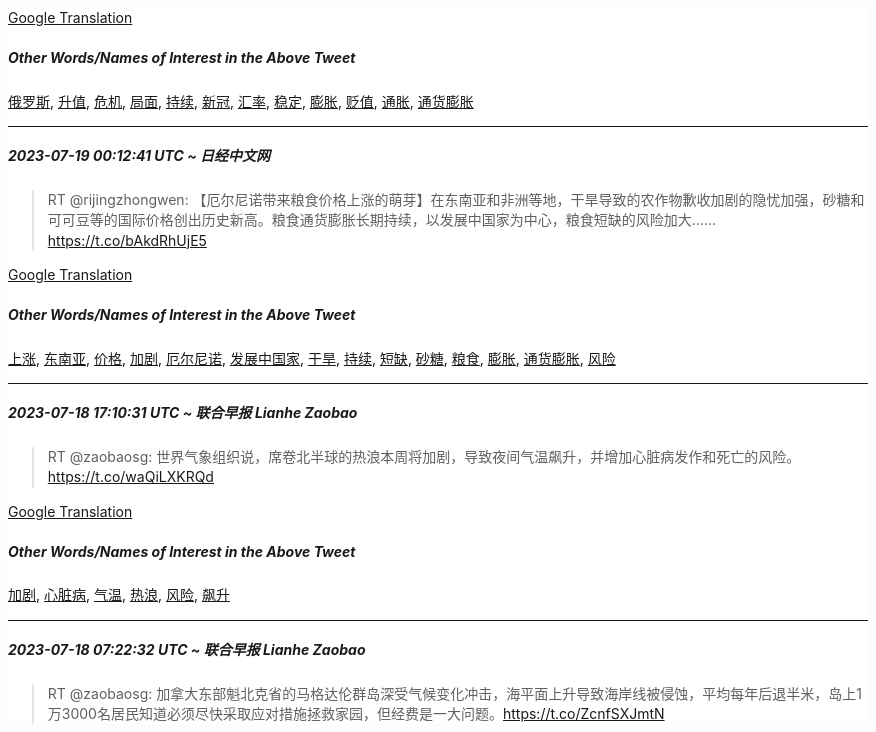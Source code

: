 [Google Translation](https://translate.google.com/?hi=en&tab=TT&sl=zh-CN&tl=en&op=translate&text=RT+%40rijingzhongwen%3A+%E3%80%90%E6%97%A5%E5%85%83%E6%AD%A2%E8%B7%8C%E8%83%8C%E5%90%8E%E7%9A%84%E4%B8%89%E4%B8%AA%E7%BB%93%E6%9E%84%E6%80%A7%E5%8F%98%E5%8C%96%E3%80%91+%E5%B0%8F%E6%A0%97%E5%A4%AA%EF%BC%9A%E5%9C%A8%E6%96%B0%E5%86%A0%E5%8D%B1%E6%9C%BA%E5%92%8C%E4%BF%84%E7%BD%97%E6%96%AF%E8%BF%9B%E6%94%BB%E4%B9%8C%E5%85%8B%E5%85%B0%E7%AD%89%E5%8E%86%E5%8F%B2%E6%80%A7%E4%BA%8B%E4%BB%B6%E9%80%A0%E6%88%90%E6%84%8F%E6%83%B3%E4%B8%8D%E5%88%B0%E7%9A%84%E6%97%A5%E5%85%83%E8%B4%AC%E5%80%BC%E4%B9%8B%E5%89%8D%EF%BC%8C%E6%97%A5%E5%85%83%E9%95%BF%E6%9C%9F%E7%A8%B3%E5%AE%9A%E6%B1%87%E7%8E%87%E6%8C%81%E7%BB%AD%E4%BA%86%E7%BA%A65%E5%B9%B4%E6%97%B6%E9%97%B4%E3%80%82%E8%99%BD%E7%84%B6%E4%B8%96%E7%95%8C%E6%80%A7%E9%80%9A%E8%B4%A7%E8%86%A8%E8%83%80%E5%AF%BC%E8%87%B4%E6%97%A5%E5%85%83%E8%B5%B0%E5%BC%B1%E8%B4%AC%E5%80%BC%EF%BC%8C%E4%BD%86%E9%80%9A%E8%83%80%E5%90%8E%E6%9C%89%E5%8F%AF%E8%83%BD%E8%BF%9B%E5%85%A5%E6%97%A5%E5%85%83%E5%8D%87%E5%80%BC%E5%B1%80%E9%9D%A2%E2%80%A6%E2%80%A6https%3A%2F%2Ft.co%E2%80%A6)
##### Other Words/Names of Interest in the Above Tweet
[俄罗斯](俄罗斯.md), [升值](升值.md), [危机](危机.md), [局面](局面.md), [持续](持续.md), [新冠](新冠.md), [汇率](汇率.md), [稳定](稳定.md), [膨胀](膨胀.md), [贬值](贬值.md), [通胀](通胀.md), [通货膨胀](通货膨胀.md)
___
##### 2023-07-19 00:12:41 UTC ~ 日经中文网
> RT @rijingzhongwen: 【厄尔尼诺带来粮食价格上涨的萌芽】在东南亚和非洲等地，干旱导致的农作物歉收加剧的隐忧加强，砂糖和可可豆等的国际价格创出历史新高。粮食通货膨胀长期持续，以发展中国家为中心，粮食短缺的风险加大……https://t.co/bAkdRhUjE5

[Google Translation](https://translate.google.com/?hi=en&tab=TT&sl=zh-CN&tl=en&op=translate&text=RT+%40rijingzhongwen%3A+%E3%80%90%E5%8E%84%E5%B0%94%E5%B0%BC%E8%AF%BA%E5%B8%A6%E6%9D%A5%E7%B2%AE%E9%A3%9F%E4%BB%B7%E6%A0%BC%E4%B8%8A%E6%B6%A8%E7%9A%84%E8%90%8C%E8%8A%BD%E3%80%91%E5%9C%A8%E4%B8%9C%E5%8D%97%E4%BA%9A%E5%92%8C%E9%9D%9E%E6%B4%B2%E7%AD%89%E5%9C%B0%EF%BC%8C%E5%B9%B2%E6%97%B1%E5%AF%BC%E8%87%B4%E7%9A%84%E5%86%9C%E4%BD%9C%E7%89%A9%E6%AD%89%E6%94%B6%E5%8A%A0%E5%89%A7%E7%9A%84%E9%9A%90%E5%BF%A7%E5%8A%A0%E5%BC%BA%EF%BC%8C%E7%A0%82%E7%B3%96%E5%92%8C%E5%8F%AF%E5%8F%AF%E8%B1%86%E7%AD%89%E7%9A%84%E5%9B%BD%E9%99%85%E4%BB%B7%E6%A0%BC%E5%88%9B%E5%87%BA%E5%8E%86%E5%8F%B2%E6%96%B0%E9%AB%98%E3%80%82%E7%B2%AE%E9%A3%9F%E9%80%9A%E8%B4%A7%E8%86%A8%E8%83%80%E9%95%BF%E6%9C%9F%E6%8C%81%E7%BB%AD%EF%BC%8C%E4%BB%A5%E5%8F%91%E5%B1%95%E4%B8%AD%E5%9B%BD%E5%AE%B6%E4%B8%BA%E4%B8%AD%E5%BF%83%EF%BC%8C%E7%B2%AE%E9%A3%9F%E7%9F%AD%E7%BC%BA%E7%9A%84%E9%A3%8E%E9%99%A9%E5%8A%A0%E5%A4%A7%E2%80%A6%E2%80%A6https%3A%2F%2Ft.co%2FbAkdRhUjE5)
##### Other Words/Names of Interest in the Above Tweet
[上涨](上涨.md), [东南亚](东南亚.md), [价格](价格.md), [加剧](加剧.md), [厄尔尼诺](厄尔尼诺.md), [发展中国家](发展中国家.md), [干旱](干旱.md), [持续](持续.md), [短缺](短缺.md), [砂糖](砂糖.md), [粮食](粮食.md), [膨胀](膨胀.md), [通货膨胀](通货膨胀.md), [风险](风险.md)
___
##### 2023-07-18 17:10:31 UTC ~ 联合早报 Lianhe Zaobao
> RT @zaobaosg: 世界气象组织说，席卷北半球的热浪本周将加剧，导致夜间气温飙升，并增加心脏病发作和死亡的风险。https://t.co/waQiLXKRQd

[Google Translation](https://translate.google.com/?hi=en&tab=TT&sl=zh-CN&tl=en&op=translate&text=RT+%40zaobaosg%3A+%E4%B8%96%E7%95%8C%E6%B0%94%E8%B1%A1%E7%BB%84%E7%BB%87%E8%AF%B4%EF%BC%8C%E5%B8%AD%E5%8D%B7%E5%8C%97%E5%8D%8A%E7%90%83%E7%9A%84%E7%83%AD%E6%B5%AA%E6%9C%AC%E5%91%A8%E5%B0%86%E5%8A%A0%E5%89%A7%EF%BC%8C%E5%AF%BC%E8%87%B4%E5%A4%9C%E9%97%B4%E6%B0%94%E6%B8%A9%E9%A3%99%E5%8D%87%EF%BC%8C%E5%B9%B6%E5%A2%9E%E5%8A%A0%E5%BF%83%E8%84%8F%E7%97%85%E5%8F%91%E4%BD%9C%E5%92%8C%E6%AD%BB%E4%BA%A1%E7%9A%84%E9%A3%8E%E9%99%A9%E3%80%82https%3A%2F%2Ft.co%2FwaQiLXKRQd)
##### Other Words/Names of Interest in the Above Tweet
[加剧](加剧.md), [心脏病](心脏病.md), [气温](气温.md), [热浪](热浪.md), [风险](风险.md), [飙升](飙升.md)
___
##### 2023-07-18 07:22:32 UTC ~ 联合早报 Lianhe Zaobao
> RT @zaobaosg: 加拿大东部魁北克省的马格达伦群岛深受气候变化冲击，海平面上升导致海岸线被侵蚀，平均每年后退半米，岛上1万3000名居民知道必须尽快采取应对措施拯救家园，但经费是一大问题。https://t.co/ZcnfSXJmtN
